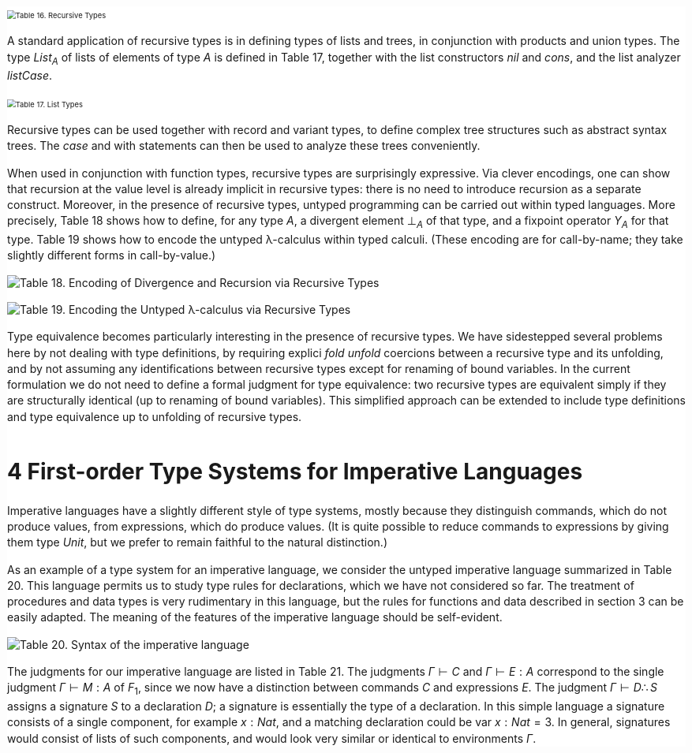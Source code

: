 <img src="https://raw.githubusercontent.com/genskyff/image-hosting/main/images/20250213222248077.png" alt="Table 16. Recursive Types" style="zoom:67%;" />

A standard application of recursive types is in defining types of lists and trees, in conjunction with products and union types. The type $List_A$ of lists of elements of type $A$ is defined in Table 17, together with the list constructors $nil$ and $cons$, and the list analyzer $listCase$.

<img src="https://raw.githubusercontent.com/genskyff/image-hosting/main/images/20250213222400440.png" alt="Table 17. List Types" style="zoom:67%;" />

Recursive types can be used together with record and variant types, to define complex tree structures such as abstract syntax trees. The $case$ and with statements can then be used to analyze these trees conveniently.

When used in conjunction with function types, recursive types are surprisingly expressive. Via clever encodings, one can show that recursion at the value level is already implicit in recursive types: there is no need to introduce recursion as a separate construct. Moreover, in the presence of recursive types, untyped programming can be carried out within typed languages. More precisely, Table 18 shows how to define, for any type $A$, a divergent element $\bot_A$ of that type, and a fixpoint operator $Y_A$ for that type. Table 19 shows how to encode the untyped λ-calculus within typed calculi. (These encoding are for call-by-name; they take slightly different forms in call-by-value.)

![Table 18. Encoding of Divergence and Recursion via Recursive Types](https://raw.githubusercontent.com/genskyff/image-hosting/main/images/20250213223027682.png)

![Table 19. Encoding the Untyped λ-calculus via Recursive Types](https://raw.githubusercontent.com/genskyff/image-hosting/main/images/20250213223023871.png)

Type equivalence becomes particularly interesting in the presence of recursive types. We have sidestepped several problems here by not dealing with type definitions, by requiring explici $fold$ $unfold$ coercions between a recursive type and its unfolding, and by not assuming any identifications between recursive types except for renaming of bound variables. In the current formulation we do not need to define a formal judgment for type equivalence: two recursive types are equivalent simply if they are structurally identical (up to renaming of bound variables). This simplified approach can be extended to include type definitions and type equivalence up to unfolding of recursive types. 

# 4 First-order Type Systems for Imperative Languages

Imperative languages have a slightly different style of type systems, mostly because they distinguish commands, which do not produce values, from expressions, which do produce values. (It is quite possible to reduce commands to expressions by giving them type $Unit$, but we prefer to remain faithful to the natural distinction.)

As an example of a type system for an imperative language, we consider the untyped imperative language summarized in Table 20. This language permits us to study type rules for declarations, which we have not considered so far. The treatment of procedures and data types is very rudimentary in this language, but the rules for functions and data described in section 3 can be easily adapted. The meaning of the features of the imperative language should be self-evident.

![Table 20. Syntax of the imperative language](https://raw.githubusercontent.com/genskyff/image-hosting/main/images/20250213223627583.png)

The judgments for our imperative language are listed in Table 21. The judgments $\Gamma\vdash C$ and $\Gamma\vdash E : A$ correspond to the single judgment $\Gamma\vdash M : A$ of $F_1$, since we now have a distinction between commands $C$ and expressions $E$. The judgment $\Gamma\vdash D \therefore S$ assigns a signature $S$ to a declaration $D$; a signature is essentially the type of a declaration. In this simple language a signature consists of a single component, for example $x : Nat$, and a matching declaration could be var $x : Nat = 3$. In general, signatures would consist of lists of such components, and would look very similar or identical to environments $\Gamma$.
